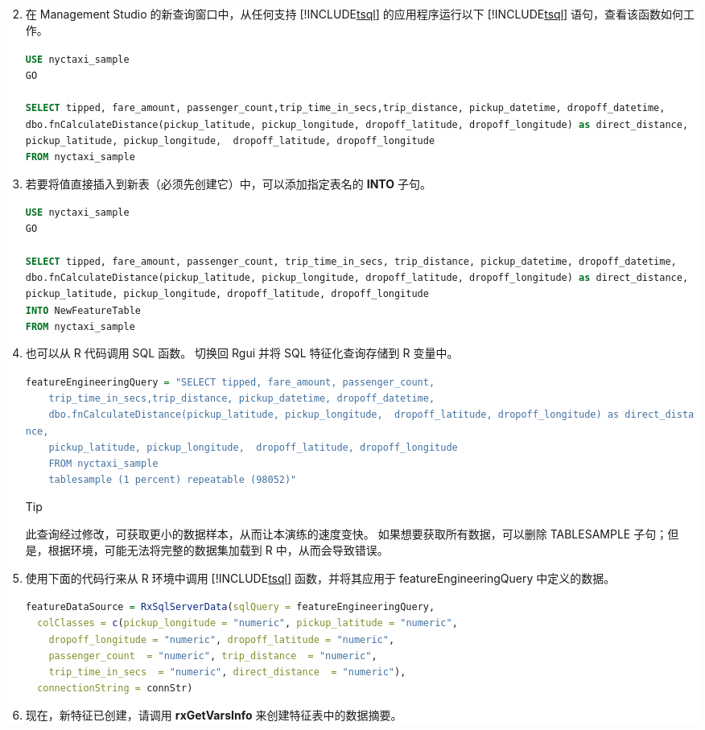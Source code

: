 2. 在 Management Studio 的新查询窗口中，从任何支持 [!INCLUDE[tsql](../../includes/tsql-md.md)] 的应用程序运行以下 [!INCLUDE[tsql](../../includes/tsql-md.md)] 语句，查看该函数如何工作。

    ```sql
    USE nyctaxi_sample
    GO

    SELECT tipped, fare_amount, passenger_count,trip_time_in_secs,trip_distance, pickup_datetime, dropoff_datetime,
    dbo.fnCalculateDistance(pickup_latitude, pickup_longitude, dropoff_latitude, dropoff_longitude) as direct_distance, pickup_latitude, pickup_longitude,  dropoff_latitude, dropoff_longitude 
    FROM nyctaxi_sample
    ```
3. 若要将值直接插入到新表（必须先创建它）中，可以添加指定表名的 **INTO** 子句。

    ```sql
    USE nyctaxi_sample
    GO

    SELECT tipped, fare_amount, passenger_count, trip_time_in_secs, trip_distance, pickup_datetime, dropoff_datetime,
    dbo.fnCalculateDistance(pickup_latitude, pickup_longitude, dropoff_latitude, dropoff_longitude) as direct_distance, pickup_latitude, pickup_longitude, dropoff_latitude, dropoff_longitude
    INTO NewFeatureTable
    FROM nyctaxi_sample
    ```

4. 也可以从 R 代码调用 SQL 函数。 切换回 Rgui 并将 SQL 特征化查询存储到 R 变量中。

    ```R
    featureEngineeringQuery = "SELECT tipped, fare_amount, passenger_count,
        trip_time_in_secs,trip_distance, pickup_datetime, dropoff_datetime,
        dbo.fnCalculateDistance(pickup_latitude, pickup_longitude,  dropoff_latitude, dropoff_longitude) as direct_distance,
        pickup_latitude, pickup_longitude,  dropoff_latitude, dropoff_longitude
        FROM nyctaxi_sample
        tablesample (1 percent) repeatable (98052)"
    ```
  
    > [!TIP]
    > 此查询经过修改，可获取更小的数据样本，从而让本演练的速度变快。 如果想要获取所有数据，可以删除 TABLESAMPLE 子句；但是，根据环境，可能无法将完整的数据集加载到 R 中，从而会导致错误。
  
5. 使用下面的代码行来从 R 环境中调用 [!INCLUDE[tsql](../../includes/tsql-md.md)] 函数，并将其应用于 featureEngineeringQuery  中定义的数据。
  
    ```R
    featureDataSource = RxSqlServerData(sqlQuery = featureEngineeringQuery,
      colClasses = c(pickup_longitude = "numeric", pickup_latitude = "numeric",
        dropoff_longitude = "numeric", dropoff_latitude = "numeric",
        passenger_count  = "numeric", trip_distance  = "numeric",
        trip_time_in_secs  = "numeric", direct_distance  = "numeric"),
      connectionString = connStr)
    ```
  
6.  现在，新特征已创建，请调用 **rxGetVarsInfo** 来创建特征表中的数据摘要。
  
